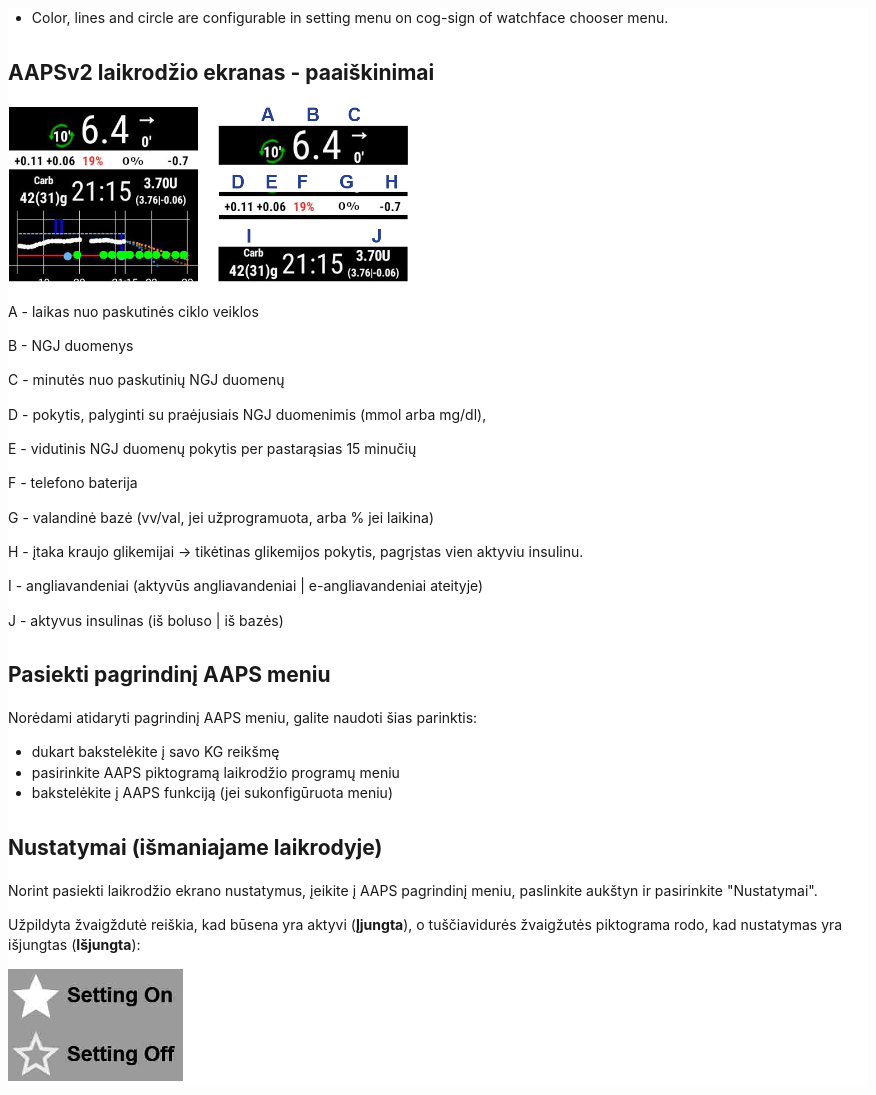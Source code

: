 * Color, lines and circle are configurable in setting menu on cog-sign of watchface chooser menu.

## AAPSv2 laikrodžio ekranas - paaiškinimai

![AndroidAPSv2 laikrodžio ekrano informacija](../images/Watchface_Legend.png)

A - laikas nuo paskutinės ciklo veiklos

B - NGJ duomenys

C - minutės nuo paskutinių NGJ duomenų

D - pokytis, palyginti su praėjusiais NGJ duomenimis (mmol arba mg/dl),

E - vidutinis NGJ duomenų pokytis per pastarąsias 15 minučių

F - telefono baterija

G - valandinė bazė (vv/val, jei užprogramuota, arba % jei laikina)

H - įtaka kraujo glikemijai -> tikėtinas glikemijos pokytis, pagrįstas vien aktyviu insulinu.

I - angliavandeniai (aktyvūs angliavandeniai | e-angliavandeniai ateityje)

J - aktyvus insulinas (iš boluso | iš bazės)

## Pasiekti pagrindinį AAPS meniu

Norėdami atidaryti pagrindinį AAPS meniu, galite naudoti šias parinktis:

* dukart bakstelėkite į savo KG reikšmę
* pasirinkite AAPS piktogramą laikrodžio programų meniu
* bakstelėkite į AAPS funkciją (jei sukonfigūruota meniu)

## Nustatymai (išmaniajame laikrodyje)

Norint pasiekti laikrodžio ekrano nustatymus, įeikite į AAPS pagrindinį meniu, paslinkite aukštyn ir pasirinkite "Nustatymai".

Užpildyta žvaigždutė reiškia, kad būsena yra aktyvi (**Įjungta**), o tuščiavidurės žvaigžutės piktograma rodo, kad nustatymas yra išjungtas (**Išjungta**):

![Nustatymai įjung/išjung](../images/Watchface_Settings_On_Off.png)
